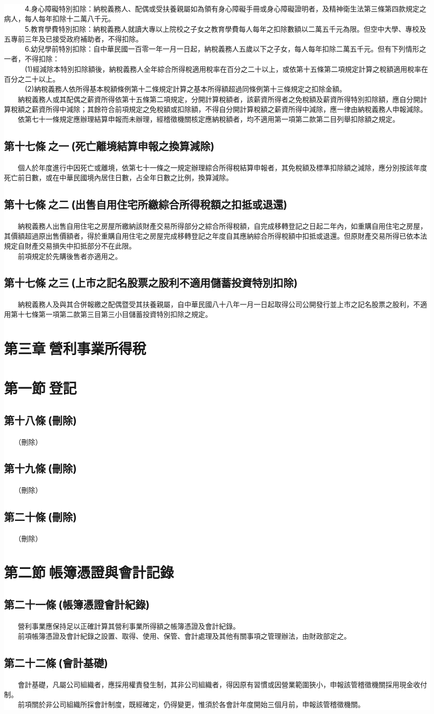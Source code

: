 　　　4.身心障礙特別扣除：納稅義務人、配偶或受扶養親屬如為領有身心障礙手冊或身心障礙證明者，及精神衛生法第三條第四款規定之病人，每人每年扣除十二萬八千元。  
　　　5.教育學費特別扣除：納稅義務人就讀大專以上院校之子女之教育學費每人每年之扣除數額以二萬五千元為限。但空中大學、專校及五專前三年及已接受政府補助者，不得扣除。  
　　　6.幼兒學前特別扣除：自中華民國一百零一年一月一日起，納稅義務人五歲以下之子女，每人每年扣除二萬五千元。但有下列情形之一者，不得扣除：  
　　　(1)經減除本特別扣除額後，納稅義務人全年綜合所得稅適用稅率在百分之二十以上，或依第十五條第二項規定計算之稅額適用稅率在百分之二十以上。  
　　　(2)納稅義務人依所得基本稅額條例第十二條規定計算之基本所得額超過同條例第十三條規定之扣除金額。  
　　納稅義務人或其配偶之薪資所得依第十五條第二項規定，分開計算稅額者，該薪資所得者之免稅額及薪資所得特別扣除額，應自分開計算稅額之薪資所得中減除；其餘符合前項規定之免稅額或扣除額，不得自分開計算稅額之薪資所得中減除，應一律由納稅義務人申報減除。  
　　依第七十一條規定應辦理結算申報而未辦理，經稽徵機關核定應納稅額者，均不適用第一項第二款第二目列舉扣除額之規定。  


第十七條 之一 (死亡離境結算申報之換算減除)
------------------------------------------
　　個人於年度進行中因死亡或離境，依第七十一條之一規定辦理綜合所得稅結算申報者，其免稅額及標準扣除額之減除，應分別按該年度死亡前日數，或在中華民國境內居住日數，占全年日數之比例，換算減除。  


第十七條 之二 (出售自用住宅所繳綜合所得稅額之扣抵或退還)
--------------------------------------------------------
　　納稅義務人出售自用住宅之房屋所繳納該財產交易所得部分之綜合所得稅額，自完成移轉登記之日起二年內，如重購自用住宅之房屋，其價額超過原出售價額者，得於重購自用住宅之房屋完成移轉登記之年度自其應納綜合所得稅額中扣抵或退還。但原財產交易所得已依本法規定自財產交易損失中扣抵部分不在此限。  
　　前項規定於先購後售者亦適用之。  


第十七條 之三 (上市之記名股票之股利不適用儲蓄投資特別扣除)
----------------------------------------------------------
　　納稅義務人及與其合併報繳之配偶暨受其扶養親屬，自中華民國八十八年一月一日起取得公司公開發行並上市之記名股票之股利，不適用第十七條第一項第二款第三目第三小目儲蓄投資特別扣除之規定。  


第三章  營利事業所得稅
======================
第一節  登記
============
第十八條 (刪除)
---------------
　　（刪除）  


第十九條 (刪除)
---------------
　　（刪除）  


第二十條 (刪除)
---------------
　　（刪除）  


第二節  帳簿憑證與會計記錄
==========================
第二十一條 (帳簿憑證會計紀錄)
-----------------------------
　　營利事業應保持足以正確計算其營利事業所得額之帳簿憑證及會計紀錄。  
　　前項帳簿憑證及會計紀錄之設置、取得、使用、保管、會計處理及其他有關事項之管理辦法，由財政部定之。  


第二十二條 (會計基礎)
---------------------
　　會計基礎，凡屬公司組織者，應採用權責發生制，其非公司組織者，得因原有習慣或因營業範圍狹小，申報該管稽徵機關採用現金收付制。  
　　前項關於非公司組織所採會計制度，既經確定，仍得變更，惟須於各會計年度開始三個月前，申報該管稽徵機關。  
